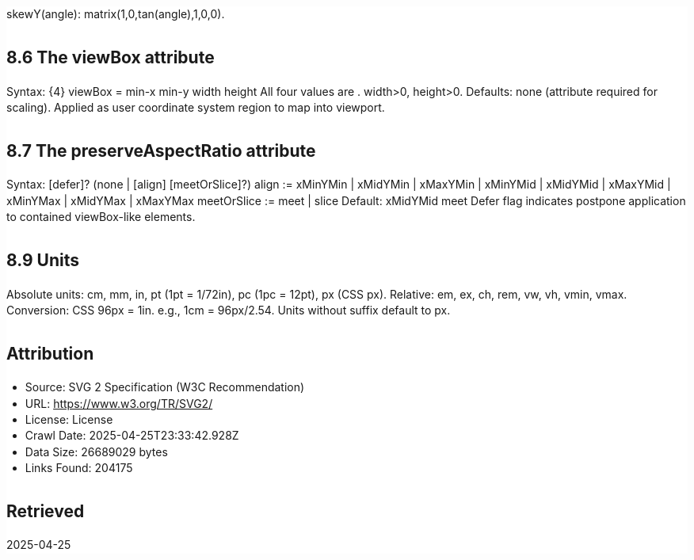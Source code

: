   skewY(angle): matrix(1,0,tan(angle),1,0,0).

## 8.6 The viewBox attribute
Syntax: <number>{4}
viewBox = min-x min-y width height
All four values are <number>. width>0, height>0. Defaults: none (attribute required for scaling).
Applied as user coordinate system region to map into viewport.

## 8.7 The preserveAspectRatio attribute
Syntax: [defer]? (none | [align] [meetOrSlice]?)
align := xMinYMin | xMidYMin | xMaxYMin | xMinYMid | xMidYMid | xMaxYMid | xMinYMax | xMidYMax | xMaxYMax
meetOrSlice := meet | slice
Default: xMidYMid meet
Defer flag indicates postpone application to contained viewBox-like elements.

## 8.9 Units
Absolute units: cm, mm, in, pt (1pt = 1/72in), pc (1pc = 12pt), px (CSS px). Relative: em, ex, ch, rem, vw, vh, vmin, vmax.
Conversion: CSS 96px = 1in. e.g., 1cm = 96px/2.54.
Units without suffix default to px.

## Attribution
- Source: SVG 2 Specification (W3C Recommendation)
- URL: https://www.w3.org/TR/SVG2/
- License: License
- Crawl Date: 2025-04-25T23:33:42.928Z
- Data Size: 26689029 bytes
- Links Found: 204175

## Retrieved
2025-04-25
